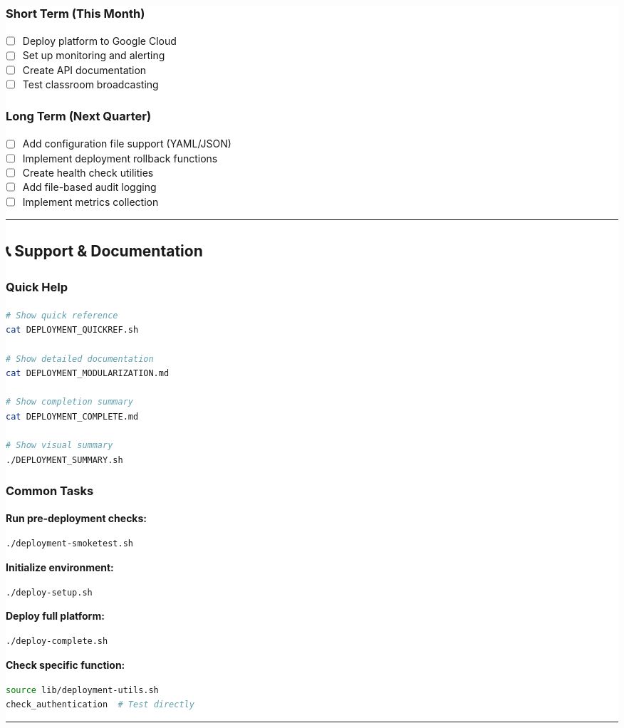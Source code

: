 ### Short Term (This Month)
- [ ] Deploy platform to Google Cloud
- [ ] Set up monitoring and alerting
- [ ] Create API documentation
- [ ] Test classroom broadcasting

### Long Term (Next Quarter)
- [ ] Add configuration file support (YAML/JSON)
- [ ] Implement deployment rollback functions
- [ ] Create health check utilities
- [ ] Add file-based audit logging
- [ ] Implement metrics collection

---

## 📞 Support & Documentation

### Quick Help

```bash
# Show quick reference
cat DEPLOYMENT_QUICKREF.sh

# Show detailed documentation
cat DEPLOYMENT_MODULARIZATION.md

# Show completion summary
cat DEPLOYMENT_COMPLETE.md

# Show visual summary
./DEPLOYMENT_SUMMARY.sh
```

### Common Tasks

**Run pre-deployment checks:**
```bash
./deployment-smoketest.sh
```

**Initialize environment:**
```bash
./deploy-setup.sh
```

**Deploy full platform:**
```bash
./deploy-complete.sh
```

**Check specific function:**
```bash
source lib/deployment-utils.sh
check_authentication  # Test directly
```

---